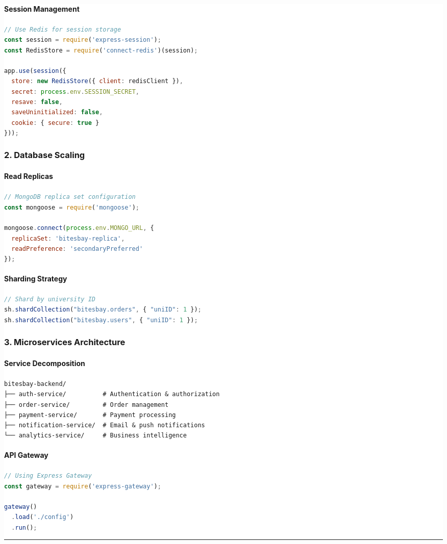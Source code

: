 #### Session Management
```javascript
// Use Redis for session storage
const session = require('express-session');
const RedisStore = require('connect-redis')(session);

app.use(session({
  store: new RedisStore({ client: redisClient }),
  secret: process.env.SESSION_SECRET,
  resave: false,
  saveUninitialized: false,
  cookie: { secure: true }
}));
```

### 2. Database Scaling

#### Read Replicas
```javascript
// MongoDB replica set configuration
const mongoose = require('mongoose');

mongoose.connect(process.env.MONGO_URL, {
  replicaSet: 'bitesbay-replica',
  readPreference: 'secondaryPreferred'
});
```

#### Sharding Strategy
```javascript
// Shard by university ID
sh.shardCollection("bitesbay.orders", { "uniID": 1 });
sh.shardCollection("bitesbay.users", { "uniID": 1 });
```

### 3. Microservices Architecture

#### Service Decomposition
```
bitesbay-backend/
├── auth-service/          # Authentication & authorization
├── order-service/         # Order management
├── payment-service/       # Payment processing
├── notification-service/  # Email & push notifications
└── analytics-service/     # Business intelligence
```

#### API Gateway
```javascript
// Using Express Gateway
const gateway = require('express-gateway');

gateway()
  .load('./config')
  .run();
```

---